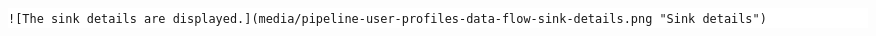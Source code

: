     ![The sink details are displayed.](media/pipeline-user-profiles-data-flow-sink-details.png "Sink details")
